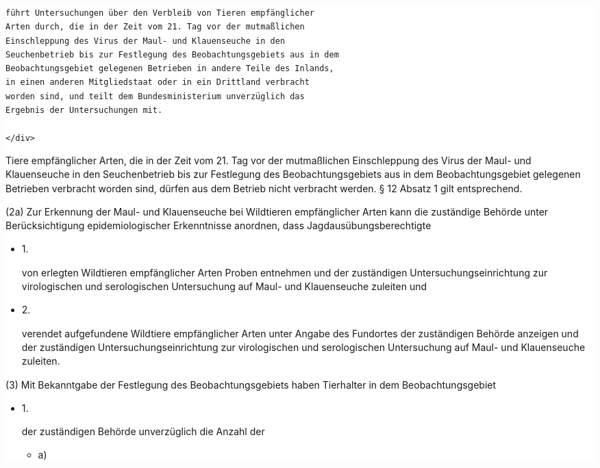     führt Untersuchungen über den Verbleib von Tieren empfänglicher
    Arten durch, die in der Zeit vom 21. Tag vor der mutmaßlichen
    Einschleppung des Virus der Maul- und Klauenseuche in den
    Seuchenbetrieb bis zur Festlegung des Beobachtungsgebiets aus in dem
    Beobachtungsgebiet gelegenen Betrieben in andere Teile des Inlands,
    in einen anderen Mitgliedstaat oder in ein Drittland verbracht
    worden sind, und teilt dem Bundesministerium unverzüglich das
    Ergebnis der Untersuchungen mit.
    
    </div>

Tiere empfänglicher Arten, die in der Zeit vom 21. Tag vor der
mutmaßlichen Einschleppung des Virus der Maul- und Klauenseuche in den
Seuchenbetrieb bis zur Festlegung des Beobachtungsgebiets aus in dem
Beobachtungsgebiet gelegenen Betrieben verbracht worden sind, dürfen aus
dem Betrieb nicht verbracht werden. § 12 Absatz 1 gilt entsprechend.

</div>

<div class="jurAbsatz">

(2a) Zur Erkennung der Maul- und Klauenseuche bei Wildtieren
empfänglicher Arten kann die zuständige Behörde unter Berücksichtigung
epidemiologischer Erkenntnisse anordnen, dass Jagdausübungsberechtigte

  - 1\.
    
    <div style="">
    
    von erlegten Wildtieren empfänglicher Arten Proben entnehmen und der
    zuständigen Untersuchungseinrichtung zur virologischen und
    serologischen Untersuchung auf Maul- und Klauenseuche zuleiten und
    
    </div>

  - 2\.
    
    <div style="">
    
    verendet aufgefundene Wildtiere empfänglicher Arten unter Angabe des
    Fundortes der zuständigen Behörde anzeigen und der zuständigen
    Untersuchungseinrichtung zur virologischen und serologischen
    Untersuchung auf Maul- und Klauenseuche zuleiten.
    
    </div>

</div>

<div class="jurAbsatz">

(3) Mit Bekanntgabe der Festlegung des Beobachtungsgebiets haben
Tierhalter in dem Beobachtungsgebiet

  - 1\.
    
    <div style="">
    
    der zuständigen Behörde unverzüglich die Anzahl der
    
      - a)
        
